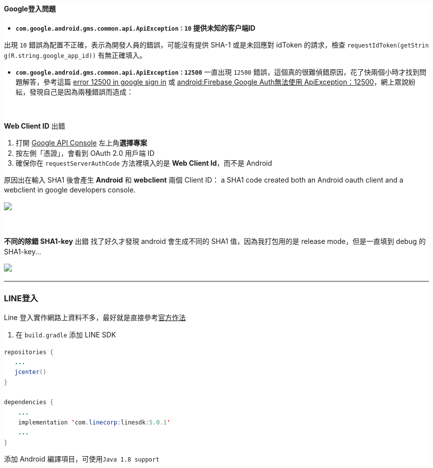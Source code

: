 
#### Google登入問題
- **`com.google.android.gms.common.api.ApiException：10` 提供未知的客户端ID**

出現 `10` 錯誤為配置不正確，表示為開發人員的錯誤，可能沒有提供 SHA-1 或是未回應對 idToken 的請求，檢查 `requestIdToken(getString(R.string.google_app_id))` 有無正確填入。

- **`com.google.android.gms.common.api.ApiException：12500`**
一直出現 `12500` 錯誤，這個真的很難偵錯原因，花了快兩個小時才找到問題解答，參考這篇 [error 12500 in google sign in](https://stackoverflow.com/questions/34068065/error-12500-in-google-sign-in-8-3-0-when-requesting-requestserverauthcode) 或 [android:Firebase Google Auth無法使用 ApiException：12500](https://t.codebug.vip/questions-1254036.htm)，網上眾說紛紜，發現自己是因為兩種錯誤而造成：

</br>

**Web Client ID** 出錯

1. 打開 [Google API Console](https://console.developers.google.com/apis/) 左上角**選擇專案**
2. 按左側「憑證」，會看到 OAuth 2.0 用戶端 ID
3. 確保你在 `requestServerAuthCode` 方法裡填入的是 **Web Client Id**，而不是 Android

原因出在輸入 SHA1 後會產生 **Android** 和 **webclient** 兩個 Client ID：
a SHA1 code created both an Android oauth client and a webclient in google developers console.


![](https://i.imgur.com/pMGwlBa.png)

</br>

**不同的除錯 SHA1-key** 出錯
找了好久才發現 android 會生成不同的 SHA1 值，因為我打包用的是 release mode，但是一直填到 debug 的 SHA1-key...

![](https://i.imgur.com/AYVt6FR.png)


---

### LINE登入
Line 登入實作網路上資料不多，最好就是直接參考[官方作法](https://developers.line.biz/en/docs/android-sdk/integrate-line-login/#add-line-sdk-dependency)
1. 在 `build.gradle` 添加 LINE SDK

```java
repositories {
   ...
   jcenter()
}

dependencies {
    ...
    implementation 'com.linecorp:linesdk:5.0.1'
    ...
} 
```

添加 Android 編譯項目，可使用`Java 1.8 support`
